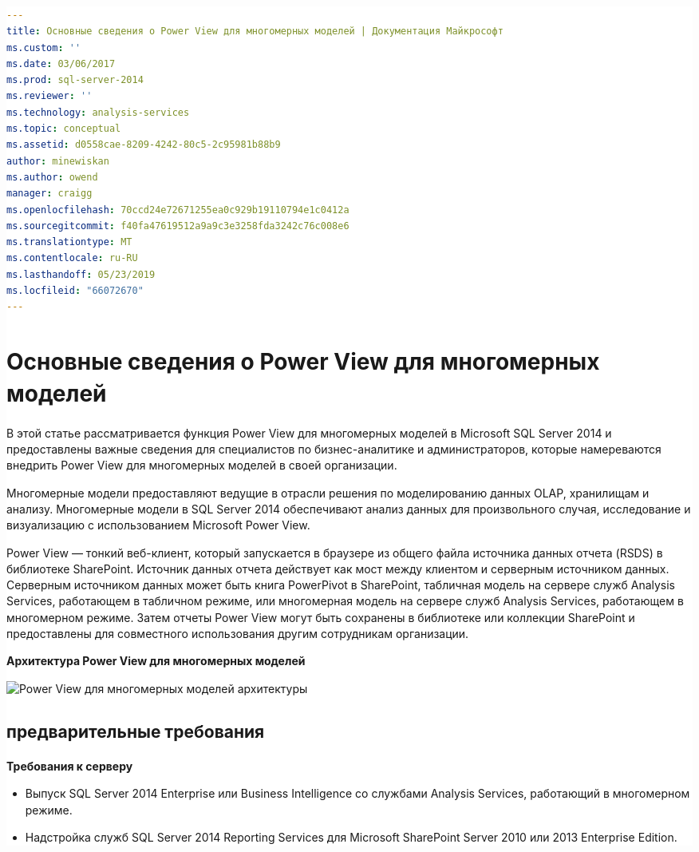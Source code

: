 ```yaml
---
title: Основные сведения о Power View для многомерных моделей | Документация Майкрософт
ms.custom: ''
ms.date: 03/06/2017
ms.prod: sql-server-2014
ms.reviewer: ''
ms.technology: analysis-services
ms.topic: conceptual
ms.assetid: d0558cae-8209-4242-80c5-2c95981b88b9
author: minewiskan
ms.author: owend
manager: craigg
ms.openlocfilehash: 70ccd24e72671255ea0c929b19110794e1c0412a
ms.sourcegitcommit: f40fa47619512a9a9c3e3258fda3242c76c008e6
ms.translationtype: MT
ms.contentlocale: ru-RU
ms.lasthandoff: 05/23/2019
ms.locfileid: "66072670"
---
```

# <a name="understanding-power-view-for-multidimensional-models"></a>Основные сведения о Power View для многомерных моделей
  В этой статье рассматривается функция Power View для многомерных моделей в Microsoft SQL Server 2014 и предоставлены важные сведения для специалистов по бизнес-аналитике и администраторов, которые намереваются внедрить Power View для многомерных моделей в своей организации.  
  
 Многомерные модели предоставляют ведущие в отрасли решения по моделированию данных OLAP, хранилищам и анализу. Многомерные модели в SQL Server 2014 обеспечивают анализ данных для произвольного случая, исследование и визуализацию с использованием Microsoft Power View.  
  
 Power View — тонкий веб-клиент, который запускается в браузере из общего файла источника данных отчета (RSDS) в библиотеке SharePoint. Источник данных отчета действует как мост между клиентом и серверным источником данных. Серверным источником данных может быть книга PowerPivot в SharePoint, табличная модель на сервере служб Analysis Services, работающем в табличном режиме, или многомерная модель на сервере служб Analysis Services, работающем в многомерном режиме. Затем отчеты Power View могут быть сохранены в библиотеке или коллекции SharePoint и предоставлены для совместного использования другим сотрудникам организации.  
  
 **Архитектура Power View для многомерных моделей**  
  
 ![Power View для многомерных моделей архитектуры](../media/daxmd-architecture.gif "Power View для многомерных моделей архитектуры")  
  
## <a name="prerequisites"></a>предварительные требования  
 **Требования к серверу**  
  
-   Выпуск SQL Server 2014 Enterprise или Business Intelligence со службами Analysis Services, работающий в многомерном режиме.  
  
-   Надстройка служб SQL Server 2014 Reporting Services для Microsoft SharePoint Server 2010 или 2013 Enterprise Edition.  
  